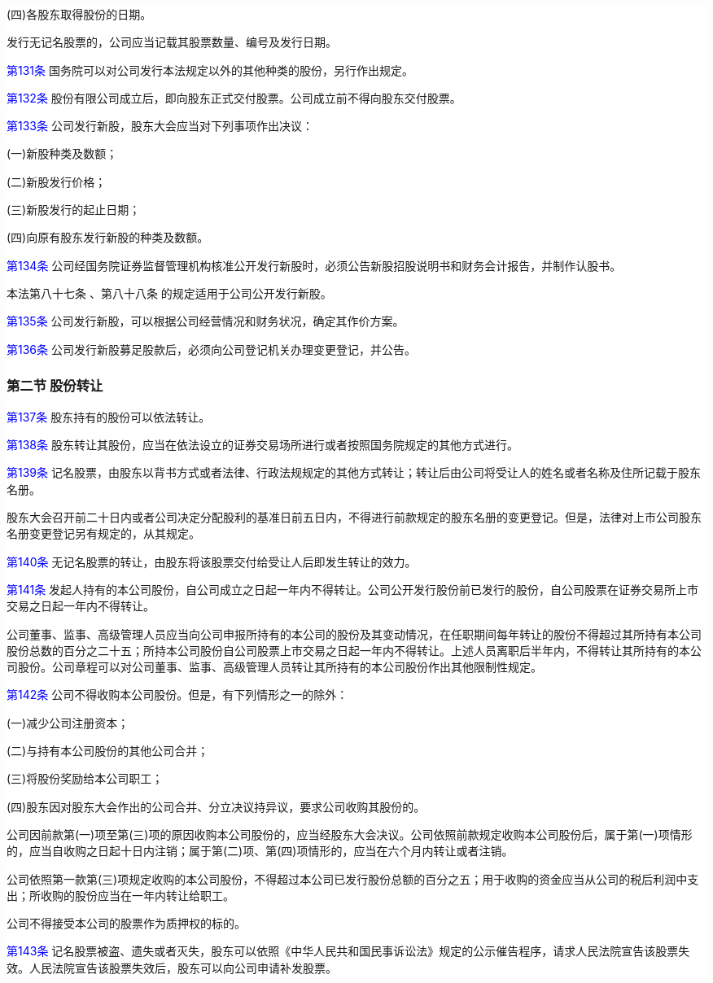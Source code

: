 (四)各股东取得股份的日期。

发行无记名股票的，公司应当记载其股票数量、编号及发行日期。

<a style="color:blue" name="第131条">第131条</a>  国务院可以对公司发行本法规定以外的其他种类的股份，另行作出规定。

<a style="color:blue" name="第132条">第132条</a>  股份有限公司成立后，即向股东正式交付股票。公司成立前不得向股东交付股票。

<a style="color:blue" name="第133条">第133条</a>  公司发行新股，股东大会应当对下列事项作出决议：

(一)新股种类及数额；

(二)新股发行价格；

(三)新股发行的起止日期；

(四)向原有股东发行新股的种类及数额。

<a style="color:blue" name="第134条">第134条</a>  公司经国务院证券监督管理机构核准公开发行新股时，必须公告新股招股说明书和财务会计报告，并制作认股书。

本法第八十七条 、第八十八条 的规定适用于公司公开发行新股。

<a style="color:blue" name="第135条">第135条</a>  公司发行新股，可以根据公司经营情况和财务状况，确定其作价方案。

<a style="color:blue" name="第136条">第136条</a>  公司发行新股募足股款后，必须向公司登记机关办理变更登记，并公告。

### 第二节 股份转让

<a style="color:blue" name="第137条">第137条</a>  股东持有的股份可以依法转让。

<a style="color:blue" name="第138条">第138条</a>  股东转让其股份，应当在依法设立的证券交易场所进行或者按照国务院规定的其他方式进行。

<a style="color:blue" name="第139条">第139条</a>  记名股票，由股东以背书方式或者法律、行政法规规定的其他方式转让；转让后由公司将受让人的姓名或者名称及住所记载于股东名册。

股东大会召开前二十日内或者公司决定分配股利的基准日前五日内，不得进行前款规定的股东名册的变更登记。但是，法律对上市公司股东名册变更登记另有规定的，从其规定。

<a style="color:blue" name="第140条">第140条</a>  无记名股票的转让，由股东将该股票交付给受让人后即发生转让的效力。

<a style="color:blue" name="第141条">第141条</a>  发起人持有的本公司股份，自公司成立之日起一年内不得转让。公司公开发行股份前已发行的股份，自公司股票在证券交易所上市交易之日起一年内不得转让。

公司董事、监事、高级管理人员应当向公司申报所持有的本公司的股份及其变动情况，在任职期间每年转让的股份不得超过其所持有本公司股份总数的百分之二十五；所持本公司股份自公司股票上市交易之日起一年内不得转让。上述人员离职后半年内，不得转让其所持有的本公司股份。公司章程可以对公司董事、监事、高级管理人员转让其所持有的本公司股份作出其他限制性规定。

<a style="color:blue" name="第142条">第142条</a>  公司不得收购本公司股份。但是，有下列情形之一的除外：

(一)减少公司注册资本；

(二)与持有本公司股份的其他公司合并；

(三)将股份奖励给本公司职工；

(四)股东因对股东大会作出的公司合并、分立决议持异议，要求公司收购其股份的。

公司因前款第(一)项至第(三)项的原因收购本公司股份的，应当经股东大会决议。公司依照前款规定收购本公司股份后，属于第(一)项情形的，应当自收购之日起十日内注销；属于第(二)项、第(四)项情形的，应当在六个月内转让或者注销。

公司依照第一款第(三)项规定收购的本公司股份，不得超过本公司已发行股份总额的百分之五；用于收购的资金应当从公司的税后利润中支出；所收购的股份应当在一年内转让给职工。

公司不得接受本公司的股票作为质押权的标的。

<a style="color:blue" name="第143条">第143条</a>  记名股票被盗、遗失或者灭失，股东可以依照《中华人民共和国民事诉讼法》规定的公示催告程序，请求人民法院宣告该股票失效。人民法院宣告该股票失效后，股东可以向公司申请补发股票。
